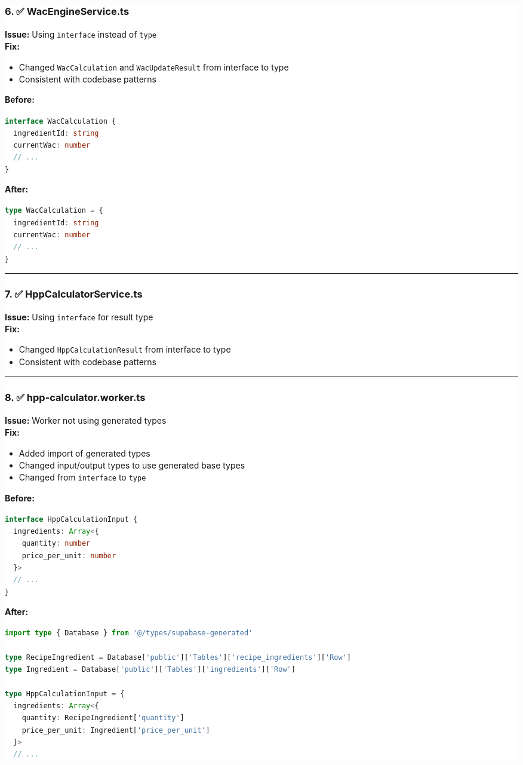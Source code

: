 
### 6. ✅ WacEngineService.ts
**Issue:** Using `interface` instead of `type`  
**Fix:**
- Changed `WacCalculation` and `WacUpdateResult` from interface to type
- Consistent with codebase patterns

**Before:**
```typescript
interface WacCalculation {
  ingredientId: string
  currentWac: number
  // ...
}
```

**After:**
```typescript
type WacCalculation = {
  ingredientId: string
  currentWac: number
  // ...
}
```

---

### 7. ✅ HppCalculatorService.ts
**Issue:** Using `interface` for result type  
**Fix:**
- Changed `HppCalculationResult` from interface to type
- Consistent with codebase patterns

---

### 8. ✅ hpp-calculator.worker.ts
**Issue:** Worker not using generated types  
**Fix:**
- Added import of generated types
- Changed input/output types to use generated base types
- Changed from `interface` to `type`

**Before:**
```typescript
interface HppCalculationInput {
  ingredients: Array<{
    quantity: number
    price_per_unit: number
  }>
  // ...
}
```

**After:**
```typescript
import type { Database } from '@/types/supabase-generated'

type RecipeIngredient = Database['public']['Tables']['recipe_ingredients']['Row']
type Ingredient = Database['public']['Tables']['ingredients']['Row']

type HppCalculationInput = {
  ingredients: Array<{
    quantity: RecipeIngredient['quantity']
    price_per_unit: Ingredient['price_per_unit']
  }>
  // ...
```